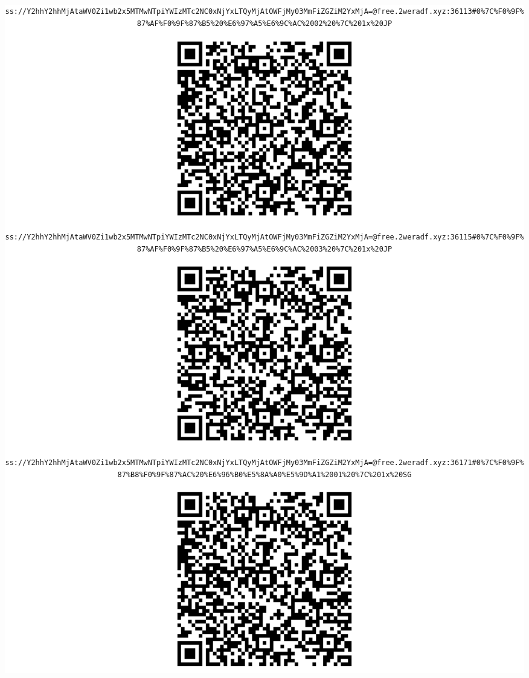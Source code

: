 <p align='center'><code>ss://Y2hhY2hhMjAtaWV0Zi1wb2x5MTMwNTpiYWIzMTc2NC0xNjYxLTQyMjAtOWFjMy03MmFiZGZiM2YxMjA=@free.2weradf.xyz:36113#0%7C%F0%9F%87%AF%F0%9F%87%B5%20%E6%97%A5%E6%9C%AC%2002%20%7C%201x%20JP</code></p>

<p align='center'><img src='img/9.png' alt='QR Code' width='300'></p>

<p align='center'><code>ss://Y2hhY2hhMjAtaWV0Zi1wb2x5MTMwNTpiYWIzMTc2NC0xNjYxLTQyMjAtOWFjMy03MmFiZGZiM2YxMjA=@free.2weradf.xyz:36115#0%7C%F0%9F%87%AF%F0%9F%87%B5%20%E6%97%A5%E6%9C%AC%2003%20%7C%201x%20JP</code></p>

<p align='center'><img src='img/10.png' alt='QR Code' width='300'></p>

<p align='center'><code>ss://Y2hhY2hhMjAtaWV0Zi1wb2x5MTMwNTpiYWIzMTc2NC0xNjYxLTQyMjAtOWFjMy03MmFiZGZiM2YxMjA=@free.2weradf.xyz:36171#0%7C%F0%9F%87%B8%F0%9F%87%AC%20%E6%96%B0%E5%8A%A0%E5%9D%A1%2001%20%7C%201x%20SG</code></p>

<p align='center'><img src='img/11.png' alt='QR Code' width='300'></p>
